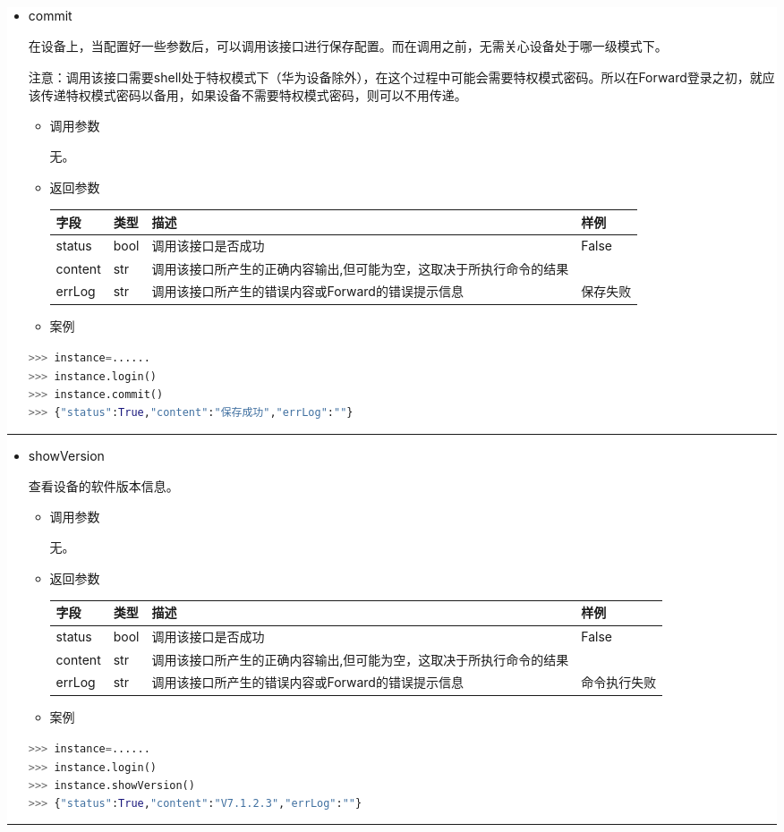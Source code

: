 
* <a name="commit">commit</a>

	在设备上，当配置好一些参数后，可以调用该接口进行保存配置。而在调用之前，无需关心设备处于哪一级模式下。

	注意：调用该接口需要shell处于特权模式下（华为设备除外），在这个过程中可能会需要特权模式密码。所以在Forward登录之初，就应该传递特权模式密码以备用，如果设备不需要特权模式密码，则可以不用传递。

	* 调用参数
	
		无。

	* 返回参数

		| 字段 | 类型 | 描述 | 样例 |
		| --- | --- | --- | --- |
		| status | bool | 调用该接口是否成功 | False | 
		| content | str | 调用该接口所产生的正确内容输出,但可能为空，这取决于所执行命令的结果 |  |
		| errLog |  str | 调用该接口所产生的错误内容或Forward的错误提示信息 | 保存失败 |

	* 案例
	
	``` Python
	>>> instance=......
	>>> instance.login()
	>>> instance.commit()
	>>> {"status":True,"content":"保存成功","errLog":""}

---

* <a name="showVersion">showVersion</a>

	查看设备的软件版本信息。

	* 调用参数
	
		无。

	* 返回参数

		| 字段 | 类型 | 描述 | 样例 |
		| --- | --- | --- | --- |
		| status | bool | 调用该接口是否成功 | False | 
		| content | str | 调用该接口所产生的正确内容输出,但可能为空，这取决于所执行命令的结果 |  |
		| errLog |  str | 调用该接口所产生的错误内容或Forward的错误提示信息 | 命令执行失败 |

	* 案例
	
	``` Python
	>>> instance=......
	>>> instance.login()
	>>> instance.showVersion()
	>>> {"status":True,"content":"V7.1.2.3","errLog":""}

---
